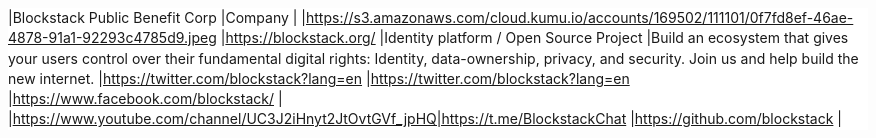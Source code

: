 |Blockstack Public Benefit Corp    |Company            |                                                                                                                                                                                                                                                                                                                                                                                                                                                                                                                                                                                                                                                                                                                                                                                                                                                                                                                                                                                                                                                                                                                                                                                                                                                                                                                                                                                                                                                                                                                                                                                                                                                                                                                                                                                                                                                                                                                                                                                                                                                                                                                                                                                                                                                                                                                                                                                                                                                                                                                                                                                                                                                                                                                                                                                                                                                                                                                                                                                                                                                                                                     |https://s3.amazonaws.com/cloud.kumu.io/accounts/169502/111101/0f7fd8ef-46ae-4878-91a1-92293c4785d9.jpeg                                        |https://blockstack.org/             |Identity platform / Open Source Project   |Build an ecosystem that gives your users control over their fundamental digital rights: Identity, data-ownership, privacy, and security. Join us and help build the new internet.                                                                                                                                                                                                                                                                                                                                                                                                                                                                                                                                                                                                                                                                                                                                                                                                                                                                                                                                               |https://twitter.com/blockstack?lang=en                            |https://twitter.com/blockstack?lang=en                                                |https://www.facebook.com/blockstack/                    |                                        |https://www.youtube.com/channel/UC3J2iHnyt2JtOvtGVf_jpHQ|https://t.me/BlockstackChat                 |https://github.com/blockstack           |